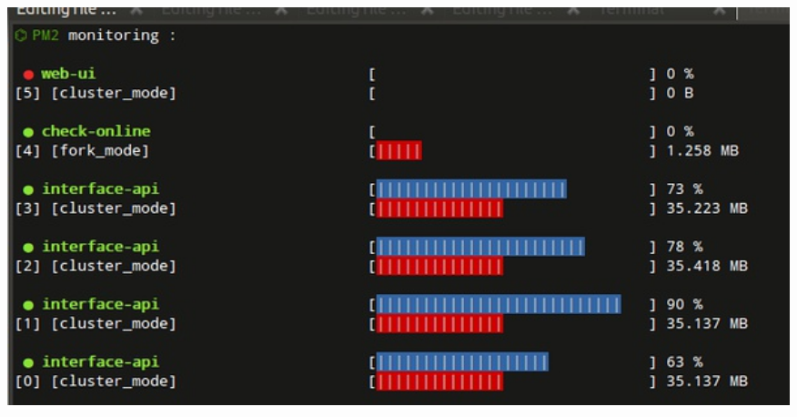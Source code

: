 ```javascript
```
[pm2 monit]: https://github.com/linxizhilu/blog/edit/master/images/pm2monit.jpg "pm2 monit"
<img src="images/pm2monit.jpg" style="width:100%;max-width: 100%;">


[pm2 list]: https://github.com/linxizhilu/blog/edit/master/images/pm2list.jpg "pm2 list"